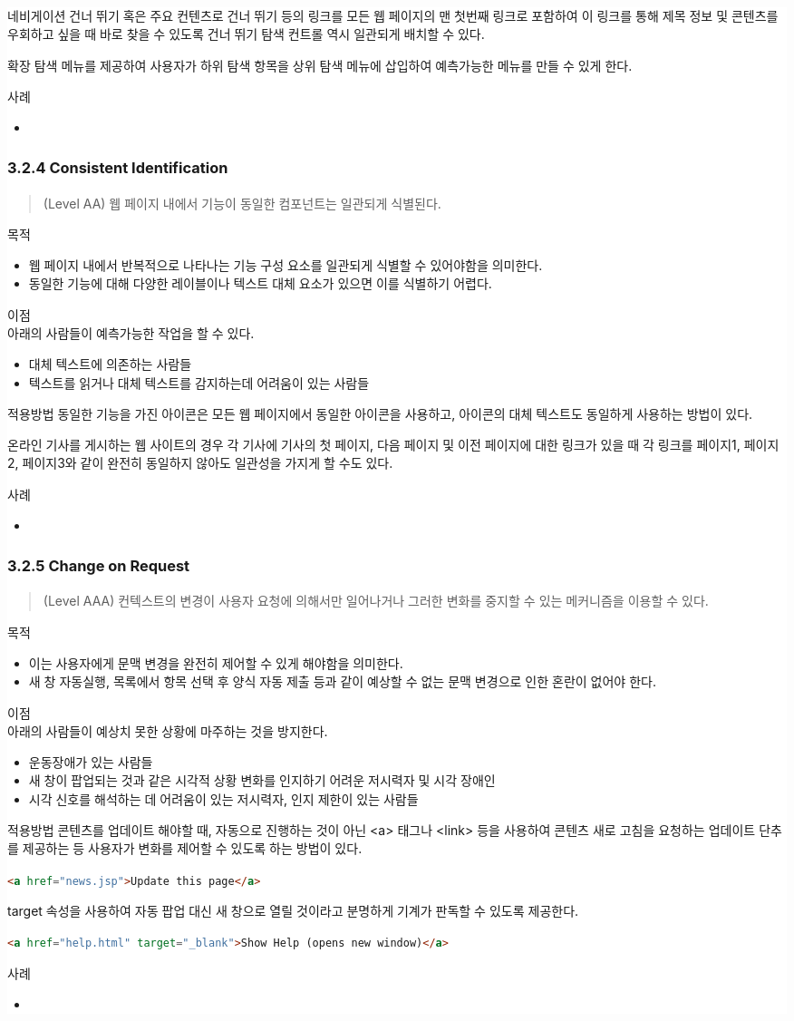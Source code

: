네비게이션 건너 뛰기 혹은 주요 컨텐츠로 건너 뛰기 등의 링크를 모든 웹 페이지의 맨 첫번째 링크로 포함하여 이 링크를 통해 제목 정보 및 콘텐츠를 우회하고 싶을 때 바로 찾을 수 있도록 건너 뛰기 탐색 컨트롤 역시 일관되게 배치할 수 있다.

확장 탐색 메뉴를 제공하여 사용자가 하위 탐색 항목을 상위 탐색 메뉴에 삽입하여 예측가능한 메뉴를 만들 수 있게 한다.  


사례  
+ []()

### 3.2.4 Consistent Identification
> (Level AA) 웹 페이지 내에서 기능이 동일한 컴포넌트는 일관되게 식별된다.

목적  
+ 웹 페이지 내에서 반복적으로 나타나는 기능 구성 요소를 일관되게 식별할 수 있어야함을 의미한다.
+ 동일한 기능에 대해 다양한 레이블이나 텍스트 대체 요소가 있으면 이를 식별하기 어렵다.

이점  
아래의 사람들이 예측가능한 작업을 할 수 있다.
+ 대체 텍스트에 의존하는 사람들
+ 텍스트를 읽거나 대체 텍스트를 감지하는데 어려움이 있는 사람들

적용방법
동일한 기능을 가진 아이콘은 모든 웹 페이지에서 동일한 아이콘을 사용하고, 아이콘의 대체 텍스트도 동일하게 사용하는 방법이 있다.
  
온라인 기사를 게시하는 웹 사이트의 경우 각 기사에 기사의 첫 페이지, 다음 페이지 및 이전 페이지에 대한 링크가 있을 때 각 링크를 페이지1, 페이지2, 페이지3와 같이 완전히 동일하지 않아도 일관성을 가지게 할 수도 있다.
  
사례
+ []()

### 3.2.5 Change on Request
> (Level AAA) 컨텍스트의 변경이 사용자 요청에 의해서만 일어나거나 그러한 변화를 중지할 수 있는 메커니즘을 이용할 수 있다.

목적
+ 이는 사용자에게 문맥 변경을 완전히 제어할 수 있게 해야함을 의미한다.
+ 새 창 자동실행, 목록에서 항목 선택 후 양식 자동 제출 등과 같이 예상할 수 없는 문맥 변경으로 인한 혼란이 없어야 한다.


이점  
아래의 사람들이 예상치 못한 상황에 마주하는 것을 방지한다.
+ 운동장애가 있는 사람들
+ 새 창이 팝업되는 것과 같은 시각적 상황 변화를 인지하기 어려운 저시력자 및 시각 장애인
+ 시각 신호를 해석하는 데 어려움이 있는 저시력자, 인지 제한이 있는 사람들

적용방법
콘텐츠를 업데이트 해야할 때, 자동으로 진행하는 것이 아닌 &lt;a&gt; 태그나 &lt;link&gt; 등을 사용하여 콘텐츠 새로 고침을 요청하는 업데이트 단추를 제공하는 등 사용자가 변화를 제어할 수 있도록 하는 방법이 있다.
```html
<a href="news.jsp">Update this page</a>
```

target 속성을 사용하여 자동 팝업 대신 새 창으로 열릴 것이라고 분명하게 기계가 판독할 수 있도록 제공한다.
```html
<a href="help.html" target="_blank">Show Help (opens new window)</a>
```

사례
+ []()
